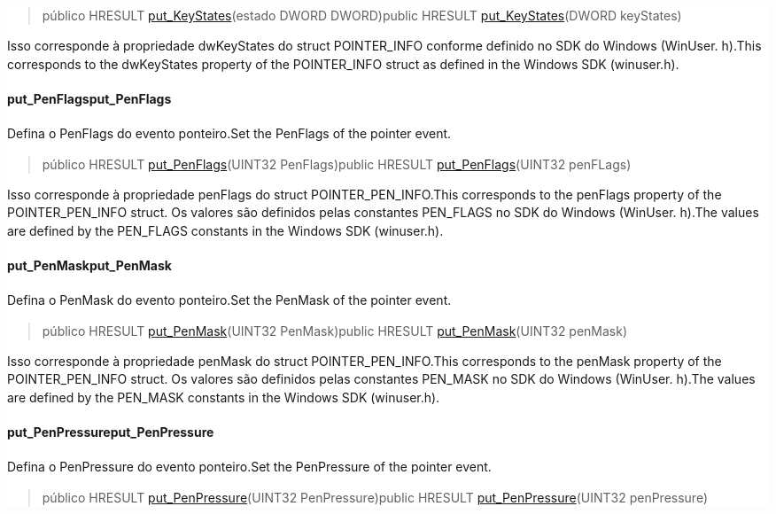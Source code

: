 > <span data-ttu-id="04944-374">público HRESULT [put_KeyStates](#put_keystates)(estado DWORD DWORD)</span><span class="sxs-lookup"><span data-stu-id="04944-374">public HRESULT [put_KeyStates](#put_keystates)(DWORD keyStates)</span></span>

<span data-ttu-id="04944-375">Isso corresponde à propriedade dwKeyStates do struct POINTER_INFO conforme definido no SDK do Windows (WinUser. h).</span><span class="sxs-lookup"><span data-stu-id="04944-375">This corresponds to the dwKeyStates property of the POINTER_INFO struct as defined in the Windows SDK (winuser.h).</span></span>

#### <span data-ttu-id="04944-376">put_PenFlags</span><span class="sxs-lookup"><span data-stu-id="04944-376">put_PenFlags</span></span> 

<span data-ttu-id="04944-377">Defina o PenFlags do evento ponteiro.</span><span class="sxs-lookup"><span data-stu-id="04944-377">Set the PenFlags of the pointer event.</span></span>

> <span data-ttu-id="04944-378">público HRESULT [put_PenFlags](#put_penflags)(UINT32 PenFlags)</span><span class="sxs-lookup"><span data-stu-id="04944-378">public HRESULT [put_PenFlags](#put_penflags)(UINT32 penFLags)</span></span>

<span data-ttu-id="04944-379">Isso corresponde à propriedade penFlags do struct POINTER_PEN_INFO.</span><span class="sxs-lookup"><span data-stu-id="04944-379">This corresponds to the penFlags property of the POINTER_PEN_INFO struct.</span></span> <span data-ttu-id="04944-380">Os valores são definidos pelas constantes PEN_FLAGS no SDK do Windows (WinUser. h).</span><span class="sxs-lookup"><span data-stu-id="04944-380">The values are defined by the PEN_FLAGS constants in the Windows SDK (winuser.h).</span></span>

#### <span data-ttu-id="04944-381">put_PenMask</span><span class="sxs-lookup"><span data-stu-id="04944-381">put_PenMask</span></span> 

<span data-ttu-id="04944-382">Defina o PenMask do evento ponteiro.</span><span class="sxs-lookup"><span data-stu-id="04944-382">Set the PenMask of the pointer event.</span></span>

> <span data-ttu-id="04944-383">público HRESULT [put_PenMask](#put_penmask)(UINT32 PenMask)</span><span class="sxs-lookup"><span data-stu-id="04944-383">public HRESULT [put_PenMask](#put_penmask)(UINT32 penMask)</span></span>

<span data-ttu-id="04944-384">Isso corresponde à propriedade penMask do struct POINTER_PEN_INFO.</span><span class="sxs-lookup"><span data-stu-id="04944-384">This corresponds to the penMask property of the POINTER_PEN_INFO struct.</span></span> <span data-ttu-id="04944-385">Os valores são definidos pelas constantes PEN_MASK no SDK do Windows (WinUser. h).</span><span class="sxs-lookup"><span data-stu-id="04944-385">The values are defined by the PEN_MASK constants in the Windows SDK (winuser.h).</span></span>

#### <span data-ttu-id="04944-386">put_PenPressure</span><span class="sxs-lookup"><span data-stu-id="04944-386">put_PenPressure</span></span> 

<span data-ttu-id="04944-387">Defina o PenPressure do evento ponteiro.</span><span class="sxs-lookup"><span data-stu-id="04944-387">Set the PenPressure of the pointer event.</span></span>

> <span data-ttu-id="04944-388">público HRESULT [put_PenPressure](#put_penpressure)(UINT32 PenPressure)</span><span class="sxs-lookup"><span data-stu-id="04944-388">public HRESULT [put_PenPressure](#put_penpressure)(UINT32 penPressure)</span></span>
